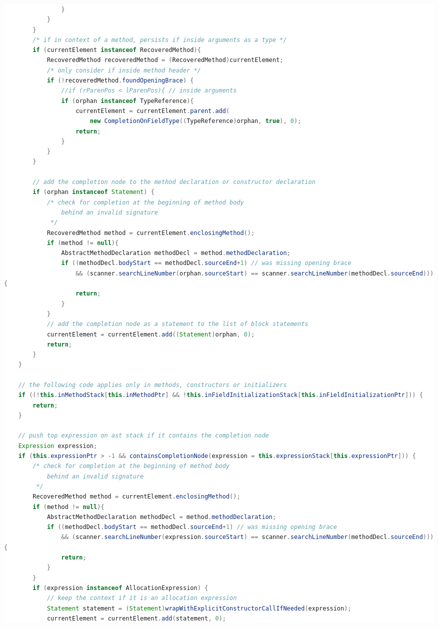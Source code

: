 ```java
				}
			}
		}
		/* if in context of a method, persists if inside arguments as a type */
		if (currentElement instanceof RecoveredMethod){
			RecoveredMethod recoveredMethod = (RecoveredMethod)currentElement;
			/* only consider if inside method header */
			if (!recoveredMethod.foundOpeningBrace) {
				//if (rParenPos < lParenPos){ // inside arguments
				if (orphan instanceof TypeReference){
					currentElement = currentElement.parent.add(
						new CompletionOnFieldType((TypeReference)orphan, true), 0);
					return;
				}
			}
		}

		// add the completion node to the method declaration or constructor declaration
		if (orphan instanceof Statement) {
			/* check for completion at the beginning of method body
				behind an invalid signature
			 */
			RecoveredMethod method = currentElement.enclosingMethod();
			if (method != null){
				AbstractMethodDeclaration methodDecl = method.methodDeclaration;
				if ((methodDecl.bodyStart == methodDecl.sourceEnd+1) // was missing opening brace
					&& (scanner.searchLineNumber(orphan.sourceStart) == scanner.searchLineNumber(methodDecl.sourceEnd))){
					return;
				}
			}
			// add the completion node as a statement to the list of block statements
			currentElement = currentElement.add((Statement)orphan, 0);
			return;
		} 
	}
	
	// the following code applies only in methods, constructors or initializers
	if ((!this.inMethodStack[this.inMethodPtr] && !this.inFieldInitializationStack[this.inFieldInitializationPtr])) { 
		return;
	}
	
	// push top expression on ast stack if it contains the completion node
	Expression expression;
	if (this.expressionPtr > -1 && containsCompletionNode(expression = this.expressionStack[this.expressionPtr])) {
		/* check for completion at the beginning of method body
			behind an invalid signature
		 */
		RecoveredMethod method = currentElement.enclosingMethod();
		if (method != null){
			AbstractMethodDeclaration methodDecl = method.methodDeclaration;
			if ((methodDecl.bodyStart == methodDecl.sourceEnd+1) // was missing opening brace
				&& (scanner.searchLineNumber(expression.sourceStart) == scanner.searchLineNumber(methodDecl.sourceEnd))){
				return;
			}
		}
		if (expression instanceof AllocationExpression) {
			// keep the context if it is an allocation expression
			Statement statement = (Statement)wrapWithExplicitConstructorCallIfNeeded(expression);
			currentElement = currentElement.add(statement, 0);
```
